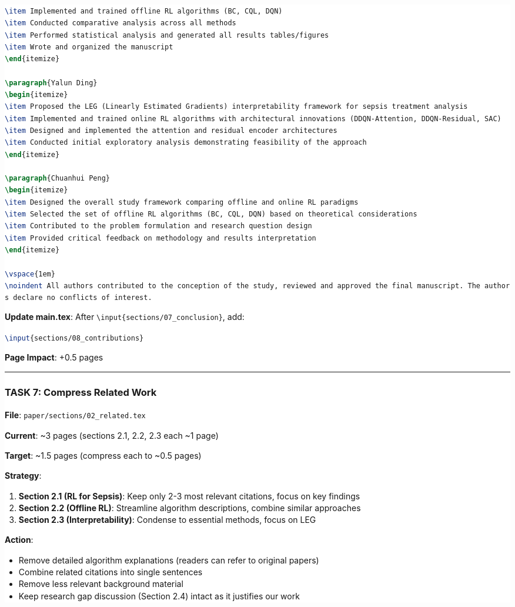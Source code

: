 ```latex
\item Implemented and trained offline RL algorithms (BC, CQL, DQN)
\item Conducted comparative analysis across all methods
\item Performed statistical analysis and generated all results tables/figures
\item Wrote and organized the manuscript
\end{itemize}

\paragraph{Yalun Ding}
\begin{itemize}
\item Proposed the LEG (Linearly Estimated Gradients) interpretability framework for sepsis treatment analysis
\item Implemented and trained online RL algorithms with architectural innovations (DDQN-Attention, DDQN-Residual, SAC)
\item Designed and implemented the attention and residual encoder architectures
\item Conducted initial exploratory analysis demonstrating feasibility of the approach
\end{itemize}

\paragraph{Chuanhui Peng}
\begin{itemize}
\item Designed the overall study framework comparing offline and online RL paradigms
\item Selected the set of offline RL algorithms (BC, CQL, DQN) based on theoretical considerations
\item Contributed to the problem formulation and research question design
\item Provided critical feedback on methodology and results interpretation
\end{itemize}

\vspace{1em}
\noindent All authors contributed to the conception of the study, reviewed and approved the final manuscript. The authors declare no conflicts of interest.
```

**Update main.tex**:
After `\input{sections/07_conclusion}`, add:
```latex
\input{sections/08_contributions}
```

**Page Impact**: +0.5 pages

---

### TASK 7: Compress Related Work
**File**: `paper/sections/02_related.tex`

**Current**: ~3 pages (sections 2.1, 2.2, 2.3 each ~1 page)

**Target**: ~1.5 pages (compress each to ~0.5 pages)

**Strategy**:
1. **Section 2.1 (RL for Sepsis)**: Keep only 2-3 most relevant citations, focus on key findings
2. **Section 2.2 (Offline RL)**: Streamline algorithm descriptions, combine similar approaches
3. **Section 2.3 (Interpretability)**: Condense to essential methods, focus on LEG

**Action**:
- Remove detailed algorithm explanations (readers can refer to original papers)
- Combine related citations into single sentences
- Remove less relevant background material
- Keep research gap discussion (Section 2.4) intact as it justifies our work
